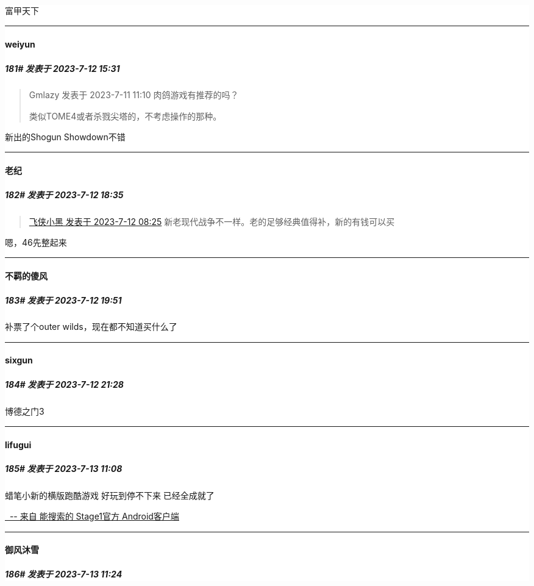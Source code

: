 富甲天下


*****

####  weiyun  
##### 181#       发表于 2023-7-12 15:31

<blockquote>Gmlazy 发表于 2023-7-11 11:10
肉鸽游戏有推荐的吗？

类似TOME4或者杀戮尖塔的，不考虑操作的那种。</blockquote>
新出的Shogun Showdown不错


*****

####  老纪  
##### 182#       发表于 2023-7-12 18:35

<blockquote><a href="httphttps://bbs.saraba1st.com/2b/forum.php?mod=redirect&amp;goto=findpost&amp;pid=61634438&amp;ptid=2143561" target="_blank">飞侠小黑 发表于 2023-7-12 08:25</a>
新老现代战争不一样。老的足够经典值得补，新的有钱可以买</blockquote>
嗯，46先整起来


*****

####  不羁的傻风  
##### 183#       发表于 2023-7-12 19:51

补票了个outer wilds，现在都不知道买什么了


*****

####  sixgun  
##### 184#       发表于 2023-7-12 21:28

博德之门3


*****

####  lifugui  
##### 185#       发表于 2023-7-13 11:08

蜡笔小新的横版跑酷游戏 好玩到停不下来 已经全成就了

[  -- 来自 能搜索的 Stage1官方 Android客户端](https://www.coolapk.com/apk/140634)


*****

####  御风沐雪  
##### 186#       发表于 2023-7-13 11:24
